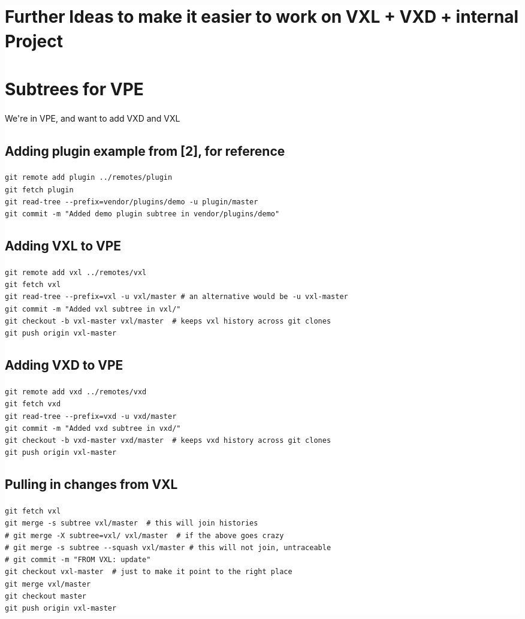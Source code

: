 # Further Ideas to make it easier to work on VXL + VXD + internal Project

# Subtrees for VPE

We're in VPE, and want to add VXD and VXL

## Adding plugin example from [2], for reference

    git remote add plugin ../remotes/plugin
    git fetch plugin
    git read-tree --prefix=vendor/plugins/demo -u plugin/master
    git commit -m "Added demo plugin subtree in vendor/plugins/demo"

## Adding VXL to VPE

    git remote add vxl ../remotes/vxl
    git fetch vxl
    git read-tree --prefix=vxl -u vxl/master # an alternative would be -u vxl-master
    git commit -m "Added vxl subtree in vxl/"
    git checkout -b vxl-master vxl/master  # keeps vxl history across git clones
    git push origin vxl-master

## Adding VXD to VPE
    git remote add vxd ../remotes/vxd
    git fetch vxd
    git read-tree --prefix=vxd -u vxd/master
    git commit -m "Added vxd subtree in vxd/"
    git checkout -b vxd-master vxd/master  # keeps vxd history across git clones
    git push origin vxl-master

## Pulling in changes from VXL

    git fetch vxl
    git merge -s subtree vxl/master  # this will join histories
    # git merge -X subtree=vxl/ vxl/master  # if the above goes crazy
    # git merge -s subtree --squash vxl/master # this will not join, untraceable
    # git commit -m "FROM VXL: update"
    git checkout vxl-master  # just to make it point to the right place
    git merge vxl/master
    git checkout master
    git push origin vxl-master
